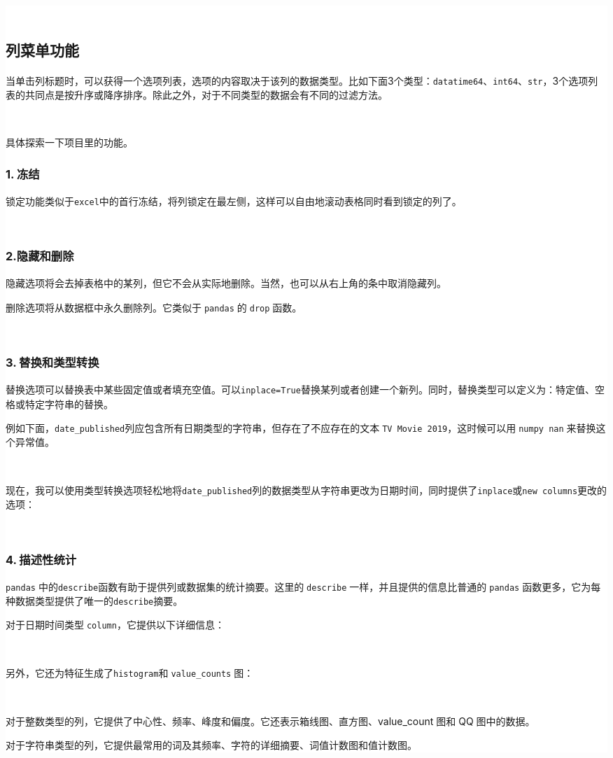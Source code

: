 ![Image](data:image/gif;base64,iVBORw0KGgoAAAANSUhEUgAAAAEAAAABCAYAAAAfFcSJAAAADUlEQVQImWNgYGBgAAAABQABh6FO1AAAAABJRU5ErkJggg==)

## 列菜单功能

当单击列标题时，可以获得一个选项列表，选项的内容取决于该列的数据类型。比如下面3个类型：`datatime64`、`int64`、`str`，3个选项列表的共同点是按升序或降序排序。除此之外，对于不同类型的数据会有不同的过滤方法。

![Image](data:image/gif;base64,iVBORw0KGgoAAAANSUhEUgAAAAEAAAABCAYAAAAfFcSJAAAADUlEQVQImWNgYGBgAAAABQABh6FO1AAAAABJRU5ErkJggg==)

具体探索一下项目里的功能。

### 1\. 冻结

锁定功能类似于`excel`中的首行冻结，将列锁定在最左侧，这样可以自由地滚动表格同时看到锁定的列了。

![Image](data:image/gif;base64,iVBORw0KGgoAAAANSUhEUgAAAAEAAAABCAYAAAAfFcSJAAAADUlEQVQImWNgYGBgAAAABQABh6FO1AAAAABJRU5ErkJggg==)

### 2.隐藏和删除

隐藏选项将会去掉表格中的某列，但它不会从实际地删除。当然，也可以从右上角的条中取消隐藏列。

删除选项将从数据框中永久删除列。它类似于 `pandas` 的 `drop` 函数。

![Image](data:image/gif;base64,iVBORw0KGgoAAAANSUhEUgAAAAEAAAABCAYAAAAfFcSJAAAADUlEQVQImWNgYGBgAAAABQABh6FO1AAAAABJRU5ErkJggg==)

### 3\. 替换和类型转换

替换选项可以替换表中某些固定值或者填充空值。可以`inplace=True`替换某列或者创建一个新列。同时，替换类型可以定义为：特定值、空格或特定字符串的替换。

例如下面，`date_published`列应包含所有日期类型的字符串，但存在了不应存在的文本 `TV Movie 2019`，这时候可以用 `numpy nan` 来替换这个异常值。

![Image](data:image/gif;base64,iVBORw0KGgoAAAANSUhEUgAAAAEAAAABCAYAAAAfFcSJAAAADUlEQVQImWNgYGBgAAAABQABh6FO1AAAAABJRU5ErkJggg==)

现在，我可以使用类型转换选项轻松地将`date_published`列的数据类型从字符串更改为日期时间，同时提供了`inplace`或`new columns`更改的选项：

![Image](data:image/gif;base64,iVBORw0KGgoAAAANSUhEUgAAAAEAAAABCAYAAAAfFcSJAAAADUlEQVQImWNgYGBgAAAABQABh6FO1AAAAABJRU5ErkJggg==)

### 4\. 描述性统计

`pandas` 中的`describe`函数有助于提供列或数据集的统计摘要。这里的 `describe` 一样，并且提供的信息比普通的 `pandas` 函数更多，它为每种数据类型提供了唯一的`describe`摘要。

对于日期时间类型 `column`，它提供以下详细信息：

![Image](data:image/gif;base64,iVBORw0KGgoAAAANSUhEUgAAAAEAAAABCAYAAAAfFcSJAAAADUlEQVQImWNgYGBgAAAABQABh6FO1AAAAABJRU5ErkJggg==)

另外，它还为特征生成了`histogram`和 `value_counts` 图：

![Image](data:image/gif;base64,iVBORw0KGgoAAAANSUhEUgAAAAEAAAABCAYAAAAfFcSJAAAADUlEQVQImWNgYGBgAAAABQABh6FO1AAAAABJRU5ErkJggg==)

对于整数类型的列，它提供了中心性、频率、峰度和偏度。它还表示箱线图、直方图、value_count 图和 QQ 图中的数据。

对于字符串类型的列，它提供最常用的词及其频率、字符的详细摘要、词值计数图和值计数图。
